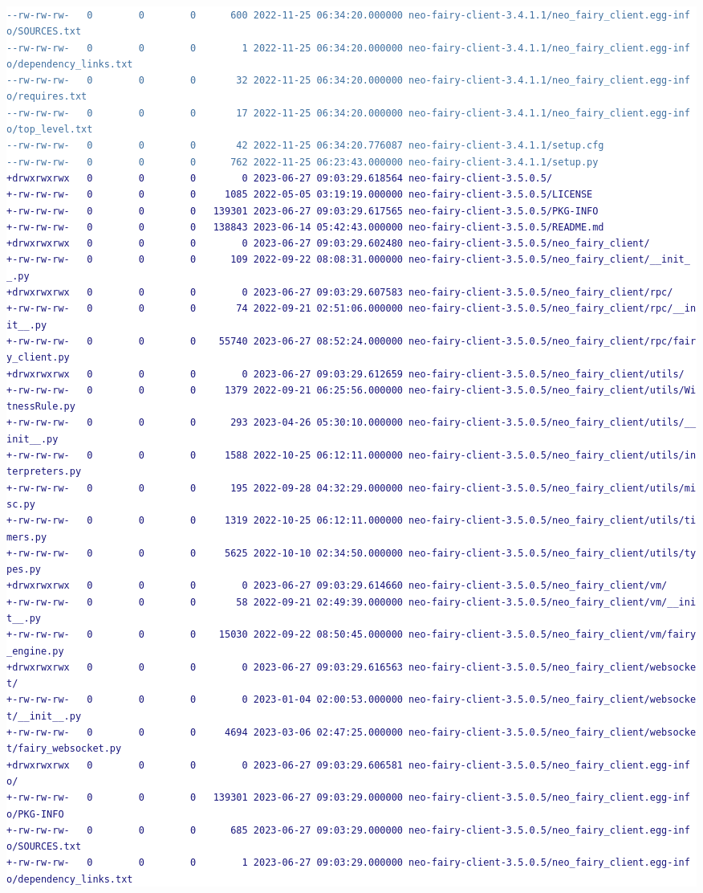 ```diff
--rw-rw-rw-   0        0        0      600 2022-11-25 06:34:20.000000 neo-fairy-client-3.4.1.1/neo_fairy_client.egg-info/SOURCES.txt
--rw-rw-rw-   0        0        0        1 2022-11-25 06:34:20.000000 neo-fairy-client-3.4.1.1/neo_fairy_client.egg-info/dependency_links.txt
--rw-rw-rw-   0        0        0       32 2022-11-25 06:34:20.000000 neo-fairy-client-3.4.1.1/neo_fairy_client.egg-info/requires.txt
--rw-rw-rw-   0        0        0       17 2022-11-25 06:34:20.000000 neo-fairy-client-3.4.1.1/neo_fairy_client.egg-info/top_level.txt
--rw-rw-rw-   0        0        0       42 2022-11-25 06:34:20.776087 neo-fairy-client-3.4.1.1/setup.cfg
--rw-rw-rw-   0        0        0      762 2022-11-25 06:23:43.000000 neo-fairy-client-3.4.1.1/setup.py
+drwxrwxrwx   0        0        0        0 2023-06-27 09:03:29.618564 neo-fairy-client-3.5.0.5/
+-rw-rw-rw-   0        0        0     1085 2022-05-05 03:19:19.000000 neo-fairy-client-3.5.0.5/LICENSE
+-rw-rw-rw-   0        0        0   139301 2023-06-27 09:03:29.617565 neo-fairy-client-3.5.0.5/PKG-INFO
+-rw-rw-rw-   0        0        0   138843 2023-06-14 05:42:43.000000 neo-fairy-client-3.5.0.5/README.md
+drwxrwxrwx   0        0        0        0 2023-06-27 09:03:29.602480 neo-fairy-client-3.5.0.5/neo_fairy_client/
+-rw-rw-rw-   0        0        0      109 2022-09-22 08:08:31.000000 neo-fairy-client-3.5.0.5/neo_fairy_client/__init__.py
+drwxrwxrwx   0        0        0        0 2023-06-27 09:03:29.607583 neo-fairy-client-3.5.0.5/neo_fairy_client/rpc/
+-rw-rw-rw-   0        0        0       74 2022-09-21 02:51:06.000000 neo-fairy-client-3.5.0.5/neo_fairy_client/rpc/__init__.py
+-rw-rw-rw-   0        0        0    55740 2023-06-27 08:52:24.000000 neo-fairy-client-3.5.0.5/neo_fairy_client/rpc/fairy_client.py
+drwxrwxrwx   0        0        0        0 2023-06-27 09:03:29.612659 neo-fairy-client-3.5.0.5/neo_fairy_client/utils/
+-rw-rw-rw-   0        0        0     1379 2022-09-21 06:25:56.000000 neo-fairy-client-3.5.0.5/neo_fairy_client/utils/WitnessRule.py
+-rw-rw-rw-   0        0        0      293 2023-04-26 05:30:10.000000 neo-fairy-client-3.5.0.5/neo_fairy_client/utils/__init__.py
+-rw-rw-rw-   0        0        0     1588 2022-10-25 06:12:11.000000 neo-fairy-client-3.5.0.5/neo_fairy_client/utils/interpreters.py
+-rw-rw-rw-   0        0        0      195 2022-09-28 04:32:29.000000 neo-fairy-client-3.5.0.5/neo_fairy_client/utils/misc.py
+-rw-rw-rw-   0        0        0     1319 2022-10-25 06:12:11.000000 neo-fairy-client-3.5.0.5/neo_fairy_client/utils/timers.py
+-rw-rw-rw-   0        0        0     5625 2022-10-10 02:34:50.000000 neo-fairy-client-3.5.0.5/neo_fairy_client/utils/types.py
+drwxrwxrwx   0        0        0        0 2023-06-27 09:03:29.614660 neo-fairy-client-3.5.0.5/neo_fairy_client/vm/
+-rw-rw-rw-   0        0        0       58 2022-09-21 02:49:39.000000 neo-fairy-client-3.5.0.5/neo_fairy_client/vm/__init__.py
+-rw-rw-rw-   0        0        0    15030 2022-09-22 08:50:45.000000 neo-fairy-client-3.5.0.5/neo_fairy_client/vm/fairy_engine.py
+drwxrwxrwx   0        0        0        0 2023-06-27 09:03:29.616563 neo-fairy-client-3.5.0.5/neo_fairy_client/websocket/
+-rw-rw-rw-   0        0        0        0 2023-01-04 02:00:53.000000 neo-fairy-client-3.5.0.5/neo_fairy_client/websocket/__init__.py
+-rw-rw-rw-   0        0        0     4694 2023-03-06 02:47:25.000000 neo-fairy-client-3.5.0.5/neo_fairy_client/websocket/fairy_websocket.py
+drwxrwxrwx   0        0        0        0 2023-06-27 09:03:29.606581 neo-fairy-client-3.5.0.5/neo_fairy_client.egg-info/
+-rw-rw-rw-   0        0        0   139301 2023-06-27 09:03:29.000000 neo-fairy-client-3.5.0.5/neo_fairy_client.egg-info/PKG-INFO
+-rw-rw-rw-   0        0        0      685 2023-06-27 09:03:29.000000 neo-fairy-client-3.5.0.5/neo_fairy_client.egg-info/SOURCES.txt
+-rw-rw-rw-   0        0        0        1 2023-06-27 09:03:29.000000 neo-fairy-client-3.5.0.5/neo_fairy_client.egg-info/dependency_links.txt
```